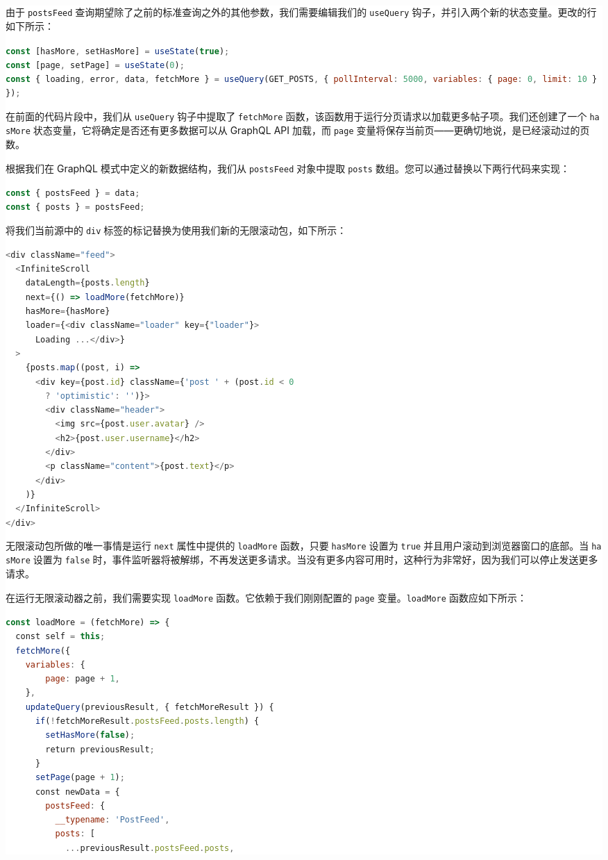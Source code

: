 ```js
```

由于 `postsFeed` 查询期望除了之前的标准查询之外的其他参数，我们需要编辑我们的 `useQuery` 钩子，并引入两个新的状态变量。更改的行如下所示：

```js
const [hasMore, setHasMore] = useState(true);
const [page, setPage] = useState(0);
const { loading, error, data, fetchMore } = useQuery(GET_POSTS, { pollInterval: 5000, variables: { page: 0, limit: 10 } });
```

在前面的代码片段中，我们从 `useQuery` 钩子中提取了 `fetchMore` 函数，该函数用于运行分页请求以加载更多帖子项。我们还创建了一个 `hasMore` 状态变量，它将确定是否还有更多数据可以从 GraphQL API 加载，而 `page` 变量将保存当前页——更确切地说，是已经滚动过的页数。

根据我们在 GraphQL 模式中定义的新数据结构，我们从 `postsFeed` 对象中提取 `posts` 数组。您可以通过替换以下两行代码来实现：

```js
const { postsFeed } = data;
const { posts } = postsFeed;
```

将我们当前源中的 `div` 标签的标记替换为使用我们新的无限滚动包，如下所示：

```js
<div className="feed">
  <InfiniteScroll
    dataLength={posts.length}
    next={() => loadMore(fetchMore)}
    hasMore={hasMore}
    loader={<div className="loader" key={"loader"}>
      Loading ...</div>}
  >
    {posts.map((post, i) =>
      <div key={post.id} className={'post ' + (post.id < 0
        ? 'optimistic': '')}>
        <div className="header">
          <img src={post.user.avatar} />
          <h2>{post.user.username}</h2>
        </div>
        <p className="content">{post.text}</p>
      </div>
    )}
  </InfiniteScroll>
</div>
```

无限滚动包所做的唯一事情是运行 `next` 属性中提供的 `loadMore` 函数，只要 `hasMore` 设置为 `true` 并且用户滚动到浏览器窗口的底部。当 `hasMore` 设置为 `false` 时，事件监听器将被解绑，不再发送更多请求。当没有更多内容可用时，这种行为非常好，因为我们可以停止发送更多请求。

在运行无限滚动器之前，我们需要实现 `loadMore` 函数。它依赖于我们刚刚配置的 `page` 变量。`loadMore` 函数应如下所示：

```js
const loadMore = (fetchMore) => {
  const self = this;
  fetchMore({
    variables: {
        page: page + 1,
    },
    updateQuery(previousResult, { fetchMoreResult }) {
      if(!fetchMoreResult.postsFeed.posts.length) {
        setHasMore(false);
        return previousResult;
      }
      setPage(page + 1);
      const newData = {
        postsFeed: {
          __typename: 'PostFeed',
          posts: [
            ...previousResult.postsFeed.posts,
```